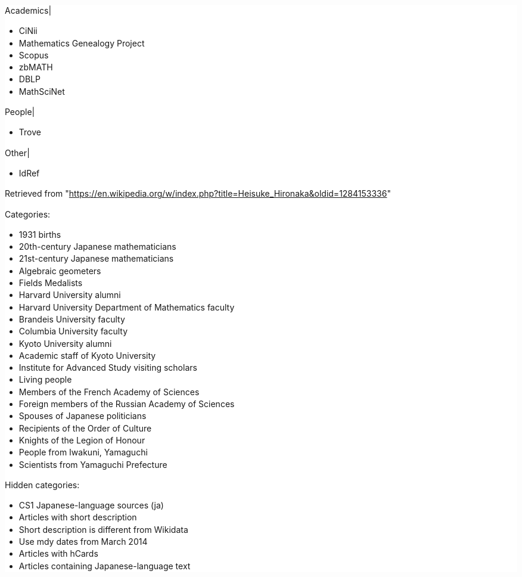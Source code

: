   
Academics| 

  * CiNii
  * Mathematics Genealogy Project
  * Scopus
  * zbMATH
  * DBLP
  * MathSciNet

  
People| 

  * Trove

  
Other| 

  * IdRef

  
  
Retrieved from "https://en.wikipedia.org/w/index.php?title=Heisuke_Hironaka&oldid=1284153336"

Categories: 

  * 1931 births
  * 20th-century Japanese mathematicians
  * 21st-century Japanese mathematicians
  * Algebraic geometers
  * Fields Medalists
  * Harvard University alumni
  * Harvard University Department of Mathematics faculty
  * Brandeis University faculty
  * Columbia University faculty
  * Kyoto University alumni
  * Academic staff of Kyoto University
  * Institute for Advanced Study visiting scholars
  * Living people
  * Members of the French Academy of Sciences
  * Foreign members of the Russian Academy of Sciences
  * Spouses of Japanese politicians
  * Recipients of the Order of Culture
  * Knights of the Legion of Honour
  * People from Iwakuni, Yamaguchi
  * Scientists from Yamaguchi Prefecture



Hidden categories: 

  * CS1 Japanese-language sources (ja)
  * Articles with short description
  * Short description is different from Wikidata
  * Use mdy dates from March 2014
  * Articles with hCards
  * Articles containing Japanese-language text



